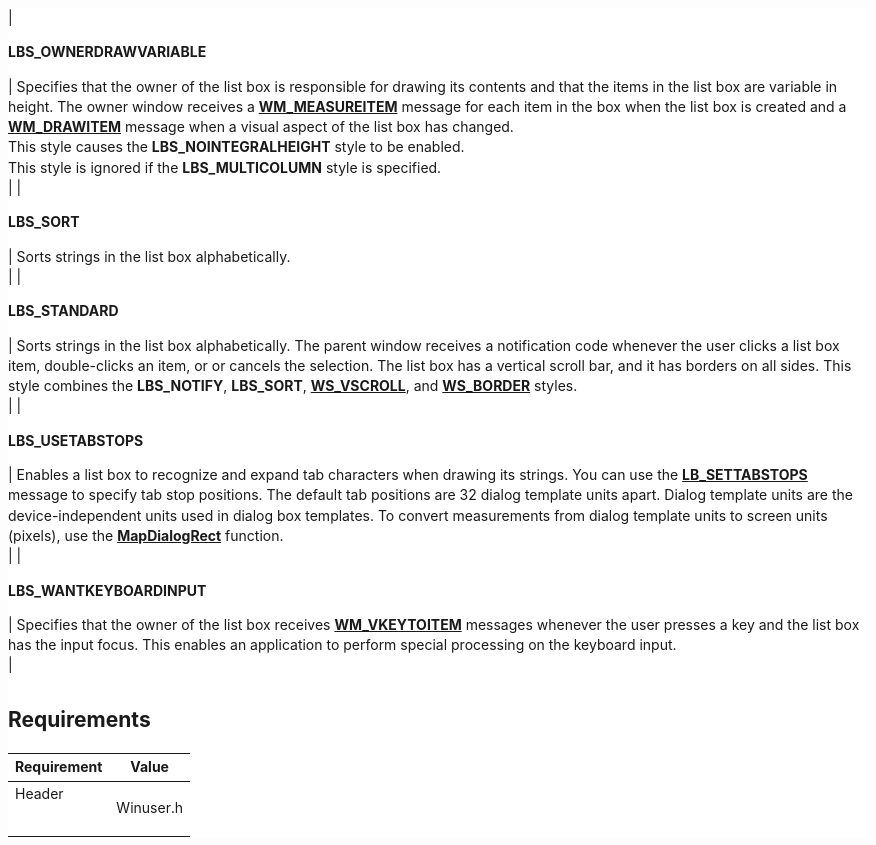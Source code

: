 | <span id="LBS_OWNERDRAWVARIABLE"></span><span id="lbs_ownerdrawvariable"></span><dl> <dt>**LBS\_OWNERDRAWVARIABLE**</dt> </dl> | Specifies that the owner of the list box is responsible for drawing its contents and that the items in the list box are variable in height. The owner window receives a [**WM\_MEASUREITEM**](wm-measureitem.md) message for each item in the box when the list box is created and a [**WM\_DRAWITEM**](wm-drawitem.md) message when a visual aspect of the list box has changed.<br/> This style causes the **LBS\_NOINTEGRALHEIGHT** style to be enabled.<br/> This style is ignored if the **LBS\_MULTICOLUMN** style is specified. <br/>                                                                                                                                                                                                                                                                                                                                                                  |
| <span id="LBS_SORT"></span><span id="lbs_sort"></span><dl> <dt>**LBS\_SORT**</dt> </dl>                                        | Sorts strings in the list box alphabetically.<br/>                                                                                                                                                                                                                                                                                                                                                                                                                                                                                                                                                                                                                                                                                                                                                                                                                                                                          |
| <span id="LBS_STANDARD"></span><span id="lbs_standard"></span><dl> <dt>**LBS\_STANDARD**</dt> </dl>                            | Sorts strings in the list box alphabetically. The parent window receives a notification code whenever the user clicks a list box item, double-clicks an item, or or cancels the selection. The list box has a vertical scroll bar, and it has borders on all sides. This style combines the **LBS\_NOTIFY**, **LBS\_SORT**, [**WS\_VSCROLL**](/windows/desktop/winmsg/window-styles), and [**WS\_BORDER**](/windows/desktop/winmsg/window-styles) styles.<br/>                                                                                                                                                                                                                                                                                                                                                                                                                                                      |
| <span id="LBS_USETABSTOPS"></span><span id="lbs_usetabstops"></span><dl> <dt>**LBS\_USETABSTOPS**</dt> </dl>                   | Enables a list box to recognize and expand tab characters when drawing its strings. You can use the [**LB\_SETTABSTOPS**](lb-settabstops.md) message to specify tab stop positions. The default tab positions are 32 dialog template units apart. Dialog template units are the device-independent units used in dialog box templates. To convert measurements from dialog template units to screen units (pixels), use the [**MapDialogRect**](/windows/desktop/api/winuser/nf-winuser-mapdialogrect) function.<br/>                                                                                                                                                                                                                                                                                                                                                                                                                                       |
| <span id="LBS_WANTKEYBOARDINPUT"></span><span id="lbs_wantkeyboardinput"></span><dl> <dt>**LBS\_WANTKEYBOARDINPUT**</dt> </dl> | Specifies that the owner of the list box receives [**WM\_VKEYTOITEM**](wm-vkeytoitem.md) messages whenever the user presses a key and the list box has the input focus. This enables an application to perform special processing on the keyboard input.<br/>                                                                                                                                                                                                                                                                                                                                                                                                                                                                                                                                                                                                                                                              |



## Requirements



| Requirement | Value |
|-------------------|--------------------------------------------------------------------------------------|
| Header<br/> | <dl> <dt>Winuser.h</dt> </dl> |



 

